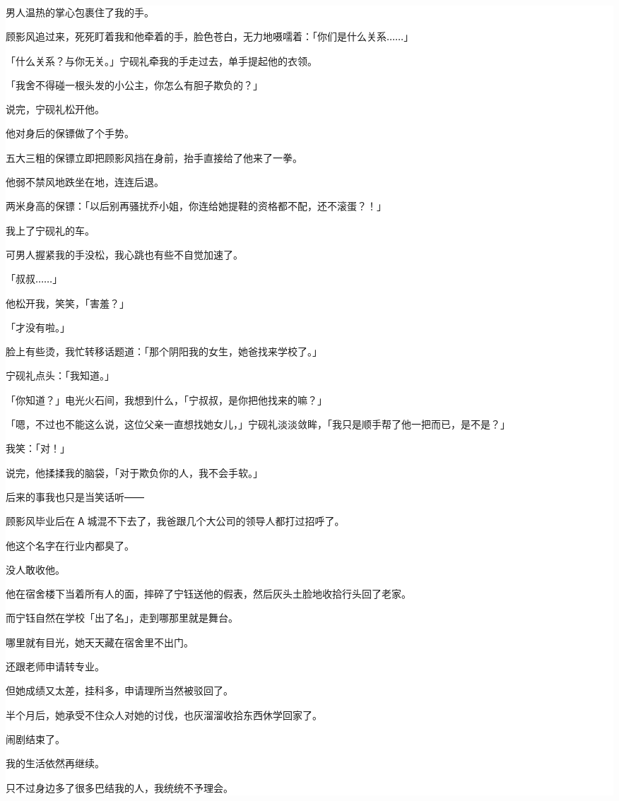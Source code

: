 男人温热的掌心包裹住了我的手。

顾影风追过来，死死盯着我和他牵着的手，脸色苍白，无力地嗫嚅着：「你们是什么关系……」

「什么关系？与你无关。」宁砚礼牵我的手走过去，单手提起他的衣领。

「我舍不得碰一根头发的小公主，你怎么有胆子欺负的？」

说完，宁砚礼松开他。

他对身后的保镖做了个手势。

五大三粗的保镖立即把顾影风挡在身前，抬手直接给了他来了一拳。

他弱不禁风地跌坐在地，连连后退。

两米身高的保镖：「以后别再骚扰乔小姐，你连给她提鞋的资格都不配，还不滚蛋？！」

我上了宁砚礼的车。

可男人握紧我的手没松，我心跳也有些不自觉加速了。

「叔叔……」

他松开我，笑笑，「害羞？」

「才没有啦。」

脸上有些烫，我忙转移话题道：「那个阴阳我的女生，她爸找来学校了。」

宁砚礼点头：「我知道。」

「你知道？」电光火石间，我想到什么，「宁叔叔，是你把他找来的嘛？」

「嗯，不过也不能这么说，这位父亲一直想找她女儿，」宁砚礼淡淡敛眸，「我只是顺手帮了他一把而已，是不是？」

我笑：「对！」

说完，他揉揉我的脑袋，「对于欺负你的人，我不会手软。」

后来的事我也只是当笑话听——

顾影风毕业后在 A 城混不下去了，我爸跟几个大公司的领导人都打过招呼了。

他这个名字在行业内都臭了。

没人敢收他。

他在宿舍楼下当着所有人的面，摔碎了宁钰送他的假表，然后灰头土脸地收拾行头回了老家。

而宁钰自然在学校「出了名」，走到哪那里就是舞台。

哪里就有目光，她天天藏在宿舍里不出门。

还跟老师申请转专业。

但她成绩又太差，挂科多，申请理所当然被驳回了。

半个月后，她承受不住众人对她的讨伐，也灰溜溜收拾东西休学回家了。

闹剧结束了。

我的生活依然再继续。

只不过身边多了很多巴结我的人，我统统不予理会。
